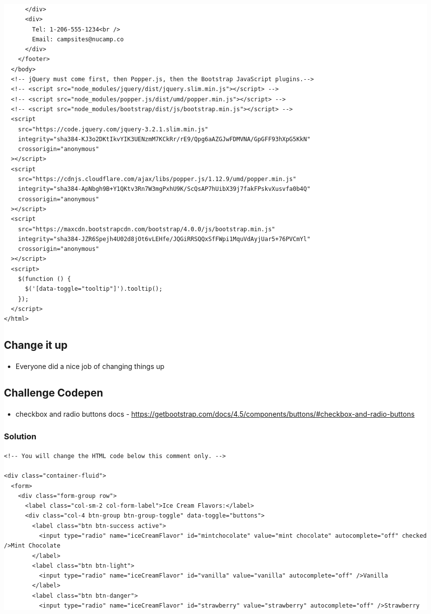 ```
      </div>
      <div>
        Tel: 1-206-555-1234<br />
        Email: campsites@nucamp.co
      </div>
    </footer>
  </body>
  <!-- jQuery must come first, then Popper.js, then the Bootstrap JavaScript plugins.-->
  <!-- <script src="node_modules/jquery/dist/jquery.slim.min.js"></script> -->
  <!-- <script src="node_modules/popper.js/dist/umd/popper.min.js"></script> -->
  <!-- <script src="node_modules/bootstrap/dist/js/bootstrap.min.js"></script> -->
  <script
    src="https://code.jquery.com/jquery-3.2.1.slim.min.js"
    integrity="sha384-KJ3o2DKtIkvYIK3UENzmM7KCkRr/rE9/Qpg6aAZGJwFDMVNA/GpGFF93hXpG5KkN"
    crossorigin="anonymous"
  ></script>
  <script
    src="https://cdnjs.cloudflare.com/ajax/libs/popper.js/1.12.9/umd/popper.min.js"
    integrity="sha384-ApNbgh9B+Y1QKtv3Rn7W3mgPxhU9K/ScQsAP7hUibX39j7fakFPskvXusvfa0b4Q"
    crossorigin="anonymous"
  ></script>
  <script
    src="https://maxcdn.bootstrapcdn.com/bootstrap/4.0.0/js/bootstrap.min.js"
    integrity="sha384-JZR6Spejh4U02d8jOt6vLEHfe/JQGiRRSQQxSfFWpi1MquVdAyjUar5+76PVCmYl"
    crossorigin="anonymous"
  ></script>
  <script>
    $(function () {
      $('[data-toggle="tooltip"]').tooltip();
    });
  </script>
</html>

```

## Change it up
* Everyone did a nice job of changing things up

## Challenge Codepen
* checkbox and radio buttons docs - https://getbootstrap.com/docs/4.5/components/buttons/#checkbox-and-radio-buttons

### Solution
```
<!-- You will change the HTML code below this comment only. -->

<div class="container-fluid">
  <form>
    <div class="form-group row">
      <label class="col-sm-2 col-form-label">Ice Cream Flavors:</label>
      <div class="col-4 btn-group btn-group-toggle" data-toggle="buttons">
        <label class="btn btn-success active">
          <input type="radio" name="iceCreamFlavor" id="mintchocolate" value="mint chocolate" autocomplete="off" checked />Mint Chocolate
        </label>
        <label class="btn btn-light">
          <input type="radio" name="iceCreamFlavor" id="vanilla" value="vanilla" autocomplete="off" />Vanilla
        </label>
        <label class="btn btn-danger">
          <input type="radio" name="iceCreamFlavor" id="strawberry" value="strawberry" autocomplete="off" />Strawberry
```